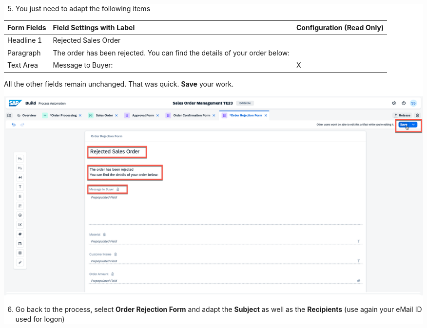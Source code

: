 5. You just need to adapt the following items

|  **Form Fields**    | **Field Settings with Label** | **Configuration (Read Only)**
|  :------------- | :------------- |:-------
| Headline 1 | Rejected Sales Order | |
| Paragraph  |The order has been rejected. You can find the details of your order below: | |
| Text Area  | Message to Buyer: | X |

All the other fields remain unchanged. That was quick. **Save** your work.

   ![OR5](OR5.png)

6. Go back to the process, select **Order Rejection Form** and adapt the **Subject** as well as the **Recipients** (use again your eMail ID used for logon)
